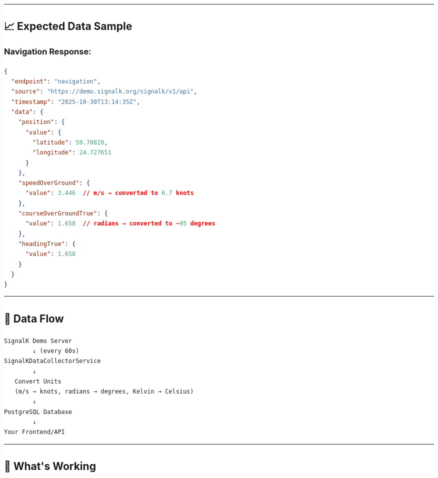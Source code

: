 
---

## 📈 Expected Data Sample

### **Navigation Response:**
```json
{
  "endpoint": "navigation",
  "source": "https://demo.signalk.org/signalk/v1/api",
  "timestamp": "2025-10-30T13:14:35Z",
  "data": {
    "position": {
      "value": {
        "latitude": 59.70828,
        "longitude": 24.727651
      }
    },
    "speedOverGround": {
      "value": 3.446  // m/s → converted to 6.7 knots
    },
    "courseOverGroundTrue": {
      "value": 1.658  // radians → converted to ~95 degrees
    },
    "headingTrue": {
      "value": 1.658
    }
  }
}
```

---

## 🔄 Data Flow

```
SignalK Demo Server
        ↓ (every 60s)
SignalKDataCollectorService
        ↓
   Convert Units
   (m/s → knots, radians → degrees, Kelvin → Celsius)
        ↓
PostgreSQL Database
        ↓
Your Frontend/API
```

---

## 🎯 What's Working
